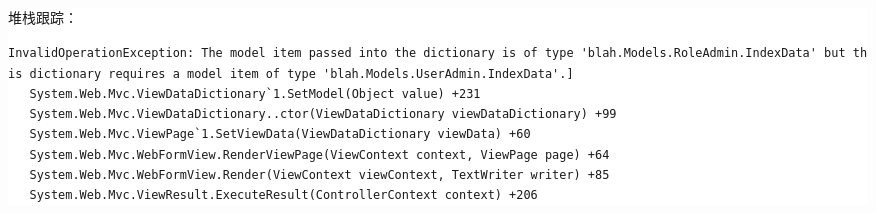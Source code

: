 堆栈跟踪：

```
InvalidOperationException: The model item passed into the dictionary is of type 'blah.Models.RoleAdmin.IndexData' but this dictionary requires a model item of type 'blah.Models.UserAdmin.IndexData'.]
   System.Web.Mvc.ViewDataDictionary`1.SetModel(Object value) +231
   System.Web.Mvc.ViewDataDictionary..ctor(ViewDataDictionary viewDataDictionary) +99
   System.Web.Mvc.ViewPage`1.SetViewData(ViewDataDictionary viewData) +60
   System.Web.Mvc.WebFormView.RenderViewPage(ViewContext context, ViewPage page) +64
   System.Web.Mvc.WebFormView.Render(ViewContext viewContext, TextWriter writer) +85
   System.Web.Mvc.ViewResult.ExecuteResult(ControllerContext context) +206
